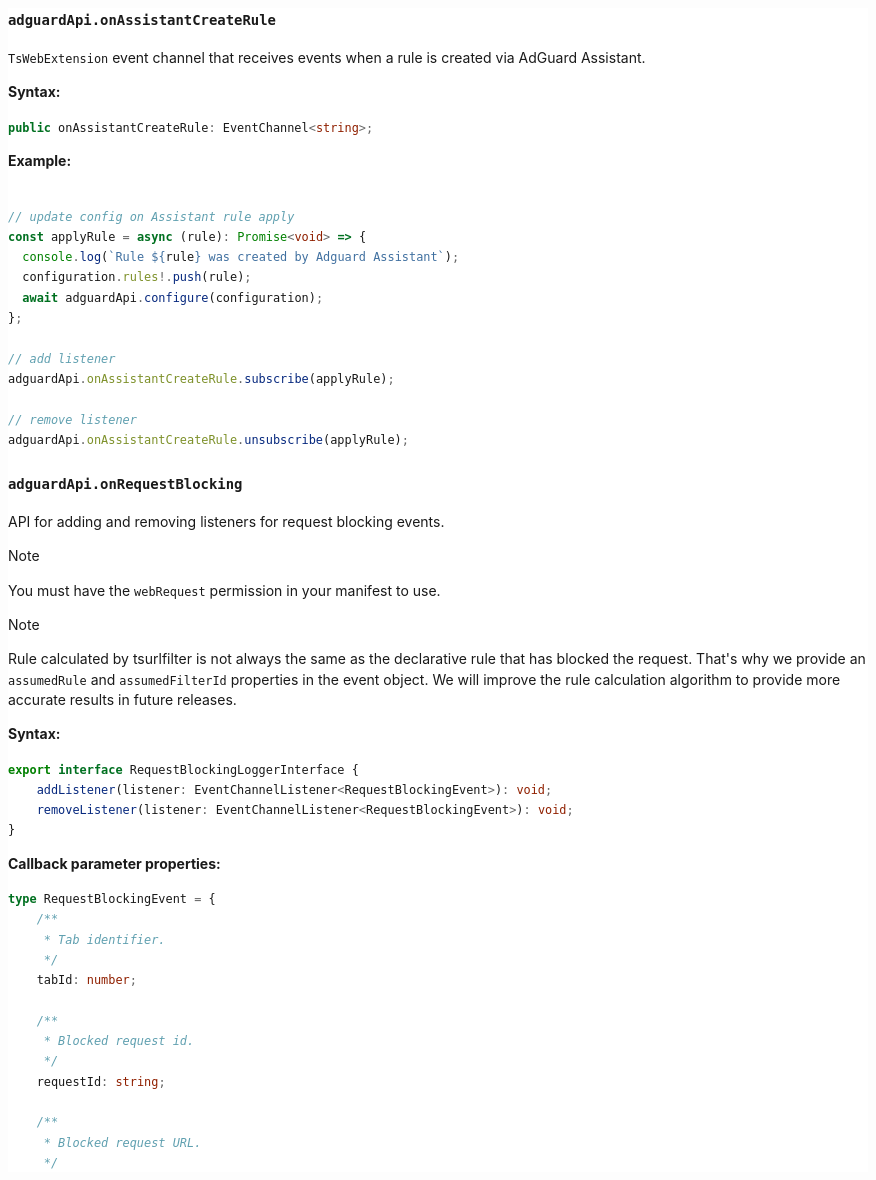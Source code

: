 ### `adguardApi.onAssistantCreateRule`

`TsWebExtension` event channel that receives events when a rule is created
via AdGuard Assistant.

**Syntax:**

```ts
public onAssistantCreateRule: EventChannel<string>;
```

**Example:**

```ts

// update config on Assistant rule apply
const applyRule = async (rule): Promise<void> => {
  console.log(`Rule ${rule} was created by Adguard Assistant`);
  configuration.rules!.push(rule);
  await adguardApi.configure(configuration);
};

// add listener
adguardApi.onAssistantCreateRule.subscribe(applyRule);

// remove listener
adguardApi.onAssistantCreateRule.unsubscribe(applyRule);
```

### `adguardApi.onRequestBlocking`

API for adding and removing listeners for request blocking events.

> [!NOTE]
> You must have the `webRequest` permission in your manifest to use.

> [!NOTE]
> Rule calculated by tsurlfilter is not always the same as the declarative rule that has blocked the request.
> That's why we provide an `assumedRule` and `assumedFilterId` properties in the event object.
> We will improve the rule calculation algorithm to provide more accurate results in future releases.

**Syntax:**

```typescript
export interface RequestBlockingLoggerInterface {
    addListener(listener: EventChannelListener<RequestBlockingEvent>): void;
    removeListener(listener: EventChannelListener<RequestBlockingEvent>): void;
}
```

**Callback parameter properties:**

```typescript
type RequestBlockingEvent = {
    /**
     * Tab identifier.
     */
    tabId: number;

    /**
     * Blocked request id.
     */
    requestId: string;

    /**
     * Blocked request URL.
     */
```

[tswebextensionreadme]: https://github.com/AdguardTeam/tsurlfilter/blob/master/packages/tswebextension/README.md
[webaccessibleresources]: https://developer.chrome.com/docs/extensions/mv3/manifest/web_accessible_resources/
[scriptletsredirectres]: https://github.com/AdguardTeam/Scriptlets#redirect-resources
[tswebextensionusage]: https://github.com/AdguardTeam/tsurlfilter/blob/master/packages/tswebextension/README.md#cli
[list of company categories]: https://github.com/AdguardTeam/companiesdb/blob/main/README.md#tracker-categories